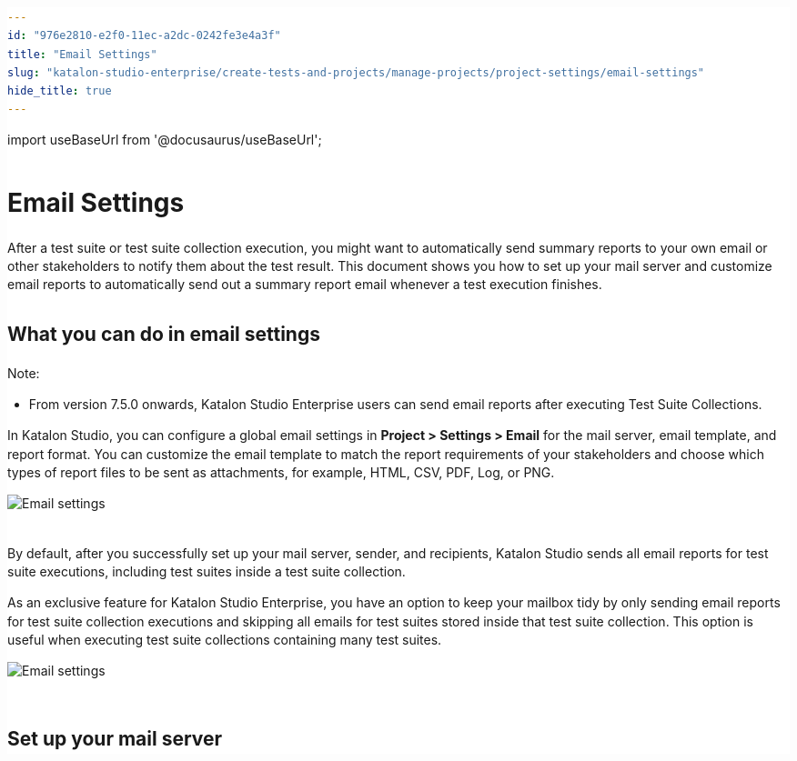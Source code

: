 ```yaml
---
id: "976e2810-e2f0-11ec-a2dc-0242fe3e4a3f"
title: "Email Settings"
slug: "katalon-studio-enterprise/create-tests-and-projects/manage-projects/project-settings/email-settings"
hide_title: true
---
```

import useBaseUrl from '@docusaurus/useBaseUrl';


# <a id="id" class="anchor_top_offset"/><a id="ariaid-title1" class="anchor_top_offset"/>Email Settings

<p xmlns="http://www.w3.org/1999/xhtml" className="p">After a test suite or test suite collection execution, you might   want to automatically send summary reports to your own email or   other stakeholders to notify them about the test result. This   document shows you how to set up your mail server and customize   email reports to automatically send out a summary report email   whenever a test execution finishes.</p> 

## <a id="id_1" class="anchor_top_offset"/>What you can do in email settings

<div xmlns="http://www.w3.org/1999/xhtml" className="note note note_note"><span className="note__title">Note:</span> 
  <ul className="ul"><li className="li"><p className="p">From version 7.5.0 onwards, Katalon Studio Enterprise users can
        send email reports after executing Test Suite Collections.</p></li></ul>
</div>
<p xmlns="http://www.w3.org/1999/xhtml" className="p">In Katalon Studio, you can configure a global email settings in   <strong className="ph b">Project &gt; Settings &gt; Email</strong> for the mail   server, email template, and report format. You can customize the   email template to match the report requirements of your   stakeholders and choose which types of report files to be sent as   attachments, for example, HTML, CSV, PDF, Log, or PNG.</p> 
<p xmlns="http://www.w3.org/1999/xhtml" className="p">   <img className="image" src={useBaseUrl("https://github.com/katalon-studio/docs-images/raw/master/katalon-studio/docs/execution-settings/KS-Project-Settings-Email.png")} alt="Email settings" /><br /><br /> </p> 
<p xmlns="http://www.w3.org/1999/xhtml" className="p">By default, after you successfully set up your mail server,   sender, and recipients, Katalon Studio sends all email reports for   test suite executions, including test suites inside a test suite   collection.</p> 
<p xmlns="http://www.w3.org/1999/xhtml" className="p">As an exclusive feature for Katalon Studio Enterprise, you have   an option to keep your mailbox tidy by only sending email reports   for test suite collection executions and skipping all emails for   test suites stored inside that test suite collection. This option   is useful when executing test suite collections containing many   test suites.</p> 
<p xmlns="http://www.w3.org/1999/xhtml" className="p">   <img className="image" src={useBaseUrl("https://github.com/katalon-studio/docs-images/raw/master/katalon-studio/docs/emails-settings/options.png")} alt="Email settings" /><br /><br /> </p> 

## <a id="id_2" class="anchor_top_offset"/>Set up your mail server
